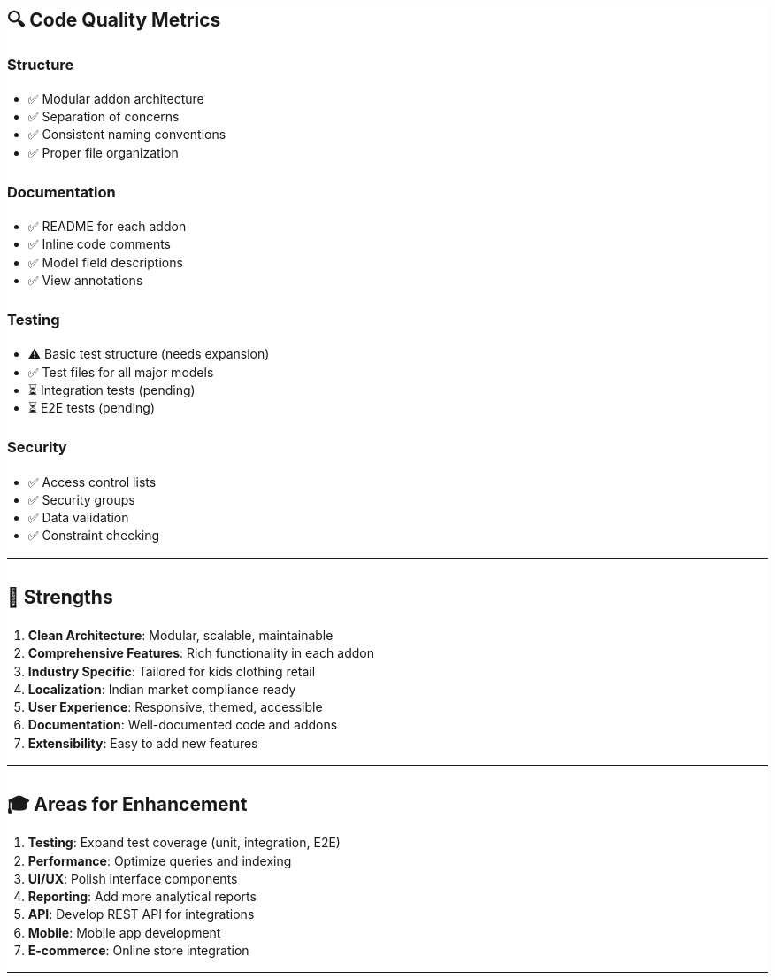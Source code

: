 
## 🔍 Code Quality Metrics

### Structure
- ✅ Modular addon architecture
- ✅ Separation of concerns
- ✅ Consistent naming conventions
- ✅ Proper file organization

### Documentation
- ✅ README for each addon
- ✅ Inline code comments
- ✅ Model field descriptions
- ✅ View annotations

### Testing
- ⚠️ Basic test structure (needs expansion)
- ✅ Test files for all major models
- ⏳ Integration tests (pending)
- ⏳ E2E tests (pending)

### Security
- ✅ Access control lists
- ✅ Security groups
- ✅ Data validation
- ✅ Constraint checking

---

## 💪 Strengths

1. **Clean Architecture**: Modular, scalable, maintainable
2. **Comprehensive Features**: Rich functionality in each addon
3. **Industry Specific**: Tailored for kids clothing retail
4. **Localization**: Indian market compliance ready
5. **User Experience**: Responsive, themed, accessible
6. **Documentation**: Well-documented code and addons
7. **Extensibility**: Easy to add new features

---

## 🎓 Areas for Enhancement

1. **Testing**: Expand test coverage (unit, integration, E2E)
2. **Performance**: Optimize queries and indexing
3. **UI/UX**: Polish interface components
4. **Reporting**: Add more analytical reports
5. **API**: Develop REST API for integrations
6. **Mobile**: Mobile app development
7. **E-commerce**: Online store integration

---